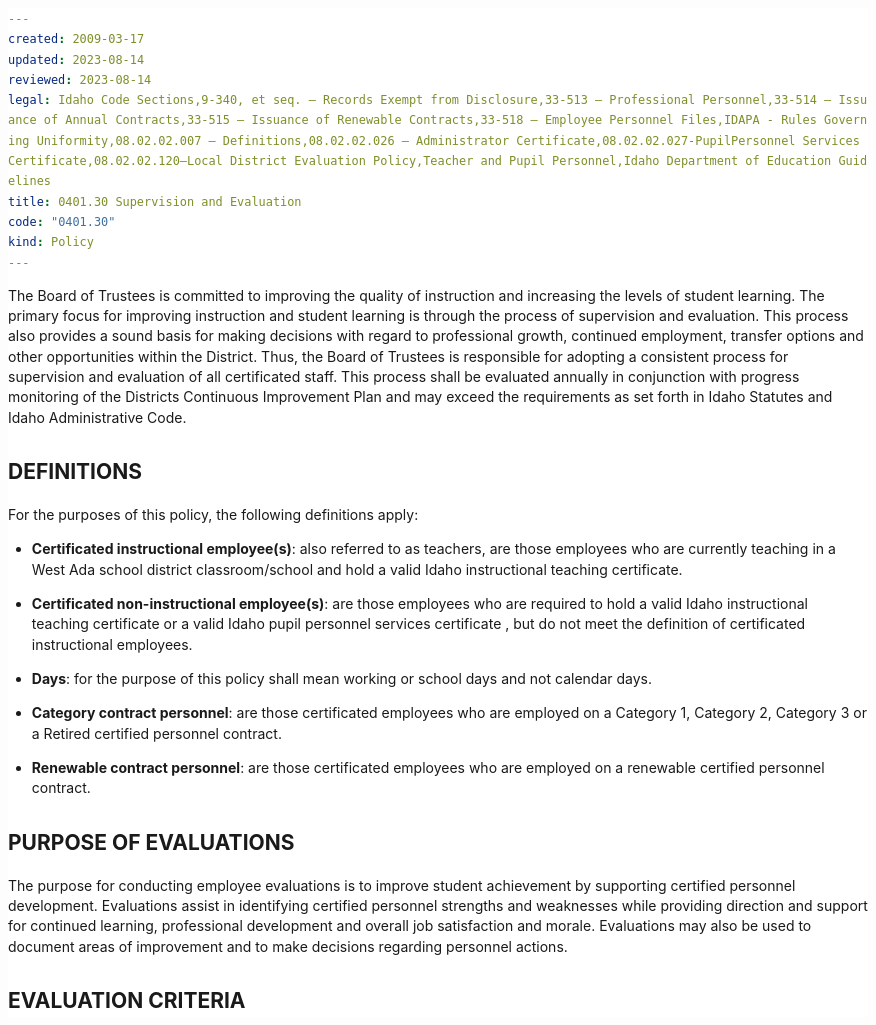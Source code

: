 ```yaml
---
created: 2009-03-17
updated: 2023-08-14
reviewed: 2023-08-14
legal: Idaho Code Sections,9-340, et seq. – Records Exempt from Disclosure,33-513 – Professional Personnel,33-514 – Issuance of Annual Contracts,33-515 – Issuance of Renewable Contracts,33-518 – Employee Personnel Files,IDAPA - Rules Governing Uniformity,08.02.02.007 – Definitions,08.02.02.026 – Administrator Certificate,08.02.02.027-PupilPersonnel Services Certificate,08.02.02.120–Local District Evaluation Policy,Teacher and Pupil Personnel,Idaho Department of Education Guidelines
title: 0401.30 Supervision and Evaluation
code: "0401.30"
kind: Policy
---
```


The Board of Trustees is committed to improving the quality of instruction and increasing the levels of student learning. The primary focus for improving instruction and student learning is through the process of supervision and evaluation. This process also provides a sound basis for making decisions with regard to professional growth, continued employment, transfer options and other opportunities within the District. Thus, the Board of Trustees is responsible for adopting a consistent process for supervision and evaluation of all certificated staff. This process shall be evaluated annually in conjunction with progress monitoring of the Districts Continuous Improvement Plan and may exceed the requirements as set forth in Idaho Statutes and Idaho Administrative Code.

## DEFINITIONS

For the purposes of this policy, the following definitions apply:

- **Certificated instructional employee(s)**: also referred to as teachers, are those employees who are currently teaching in a West Ada school district classroom/school and hold a valid Idaho instructional teaching certificate.

- **Certificated non-instructional employee(s)**: are those employees who are required to hold a valid Idaho instructional teaching certificate or a valid Idaho pupil personnel services certificate , but do not meet the definition of certificated instructional employees.

- **Days**: for the purpose of this policy shall mean working or school days and not calendar days.

- **Category contract personnel**: are those certificated employees who are employed on a Category 1, Category 2, Category 3 or a Retired certified personnel contract.

- **Renewable contract personnel**: are those certificated employees who are employed on a renewable certified personnel contract.

## PURPOSE OF EVALUATIONS

The purpose for conducting employee evaluations is to improve student achievement by supporting certified personnel development. Evaluations assist in identifying certified personnel strengths and weaknesses while providing direction and support for continued learning, professional development and overall job satisfaction and morale. Evaluations may also be used to document areas of improvement and to make decisions regarding personnel actions.

## EVALUATION CRITERIA
